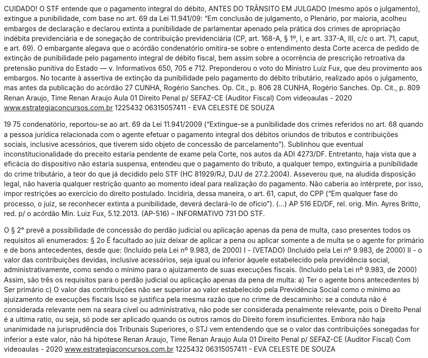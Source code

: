 CUIDADO!	O	STF	entende	que	o	pagamento	integral	do	débito,	ANTES	DO	TRÂNSITO	EM	JULGADO (mesmo	após	o	julgamento),	extingue	a	punibilidade,	com	base	no	art.	69	da	Lei	11.941/09:
“Em	conclusão	de	julgamento,	o	Plenário,	por	maioria,	acolheu	embargos	de	declaração	e	declarou	extinta	a punibilidade	de	 parlamentar	 apenado	 pela	 prática	 dos	 crimes	 de	 apropriação	 indébita	previdenciária	e	 de sonegação	de	contribuição	previdenciária	(CP,	art.	168-A,	§	1º,	I,	e	art.	337-A,	III,	c/c	o	art.	71,	caput,	e	art.	69).
O	embargante	alegava	que	o	acórdão	condenatório	omitira-se	sobre	o	entendimento	desta	Corte	acerca	de pedido	de	extinção	de	punibilidade	pelo	pagamento	integral	de	débito	fiscal,	bem	assim	sobre	a	ocorrência	de prescrição	retroativa	da	pretensão	punitiva	do	Estado	—	v.	Informativos	650,	705	e	712.	Preponderou	o	voto do	Ministro	Luiz	Fux,	que	deu	provimento	aos	embargos.	No	tocante	à	assertiva	de	extinção	da	punibilidade pelo	pagamento	do	débito	tributário,	realizado	após	o	julgamento,	mas	antes	da	publicação	do	acórdão 
27
CUNHA,	Rogério	Sanches.	Op.	Cit.,	p.	806 28
CUNHA,	Rogério	Sanches.	Op.	Cit.,	p.	809 Renan Araujo, Time Renan Araujo Aula 01
Direito Penal p/ SEFAZ-CE (Auditor Fiscal) Com videoaulas - 2020 www.estrategiaconcursos.com.br 1225432
06315057411 - EVA CELESTE DE SOUZA 








19
75
condenatório,	reportou-se	ao	art.	69	da	Lei	11.941/2009	(“Extingue-se	a	punibilidade	dos	crimes	referidos	no art.	68	quando	a	pessoa	jurídica	relacionada	com	o	agente	efetuar	o	pagamento	integral	dos	débitos	oriundos de	 tributos	 e	 contribuições	 sociais,	 inclusive	 acessórios,	 que	 tiverem	sido	 objeto	 de	 concessão	 de parcelamento”).	Sublinhou	 que	 eventual	 inconstitucionalidade	 do	 preceito	 estaria	 pendente	 de	 exame	 pela Corte,	 nos	 autos	 da	 ADI	 4273/DF.	 Entretanto,	 haja	 vista	 que	 a	 eficácia	 do	 dispositivo	 não	 estaria	 suspensa, entendeu	que	o	pagamento	do	tributo,	a	qualquer	tempo,	extinguiria	a	punibilidade	do	crime	tributário,	a	teor do	que	já	decidido	pelo	STF	(HC	81929/RJ,	DJU	de	27.2.2004).	Asseverou	que,	na	aludida	disposição	legal,	não haveria	qualquer	restrição	quanto	ao	momento	ideal	para	realização	do	pagamento.	Não	caberia	ao	intérprete, por	isso,	impor	restrições	ao	exercício	do	direito	postulado.	Incidiria,	dessa	maneira,	o	art.	61,	caput,	do	CPP (“Em	qualquer	fase	do	processo,	o	juiz,	se	reconhecer	extinta	a	punibilidade,	deverá	declará-lo	de	ofício”).	(...) AP	516	ED/DF,	rel.	orig.	Min.	Ayres	Britto,	red.	p/	o	acórdão	Min.	Luiz	Fux,	5.12.2013.	(AP-516)	–	INFORMATIVO 731	DO	STF.


O	§	2°	prevê	a	possibilidade	de	concessão	do	perdão	judicial	ou	aplicação	apenas	da	pena	de multa,	caso	presentes	todos	os	requisitos	ali	enumerados:
§	2o	É	facultado	ao	juiz	deixar	de	aplicar	a	pena	ou	aplicar	somente	a	de	multa	se	o	agente	for	primário	e	de bons	antecedentes,	desde	que:	(Incluído	pela	Lei	nº	9.983,	de	2000) I	-	(VETADO)	(Incluído	pela	Lei	nº	9.983,	de	2000) II	-	o	 valor	 das	 contribuições	 devidas,	 inclusive	 acessórios,	 seja	 igual	 ou	 inferior	 àquele	 estabelecido	 pela previdência	social,	administrativamente,	como	sendo	o	mínimo	para	o	ajuizamento	de	suas	execuções	fiscais.
(Incluído	pela	Lei	nº	9.983,	de	2000) 
Assim,	são	três	os	requisitos	para	o	perdão	judicial	ou	aplicação	apenas	da	pena	de	multa:
a) Ter	o	agente	bons	antecedentes b) Ser	primário
c) O	valor	das	contribuições	não	ser	superior	ao	valor	estabelecido	pela	Previdência	Social como	o	mínimo	ao	ajuizamento	de	execuções	fiscais 
Isso	se	justifica	pela	mesma	razão	que	no	crime	de	descaminho:	se	a	conduta	não	é	considerada relevante	nem	na	seara	cível	ou	administrativa,	não	pode	ser	considerada	penalmente	relevante, pois	o	Direito	Penal	é	a	ultima	ratio,	ou	seja,	só	pode	ser	aplicado	quando	os	outros	ramos	do	Direito forem	insuficientes.
Embora	 não	 haja	 unanimidade	 na	 jurisprudência	 dos	 Tribunais	 Superiores,	 o	STJ	vem entendendo	que	se	o	valor	das	contribuições	sonegadas	for	inferior	a	este	valor,	não	há	hipótese Renan Araujo, Time Renan Araujo Aula 01
Direito Penal p/ SEFAZ-CE (Auditor Fiscal) Com videoaulas - 2020 www.estrategiaconcursos.com.br 1225432
06315057411 - EVA CELESTE DE SOUZA 
